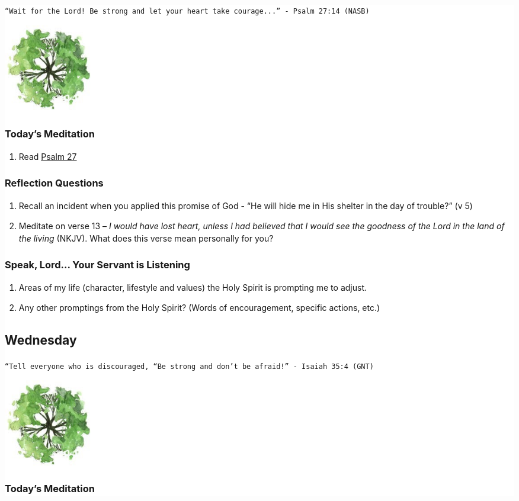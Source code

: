 ```
“Wait for the Lord! Be strong and let your heart take courage...” - Psalm 27:14 (NASB)
```

<img src="./media/image6.jpg" style="width: 150px">

### Today’s Meditation

1. Read [Psalm 27](https://www.biblegateway.com/passage/?search=psalm+27&version=ESV)

### Reflection Questions

1. Recall an incident when you applied this promise of God - “He will hide me in His shelter in the day of trouble?” (v 5)

2. Meditate on verse 13 – _I would have lost heart, unless I had believed that I would see the goodness of the Lord in the land of the living_ (NKJV). What does this verse mean personally for you?

### Speak, Lord... Your Servant is Listening

1. Areas of my life (character, lifestyle and values) the Holy Spirit is prompting me to adjust.

2. Any other promptings from the Holy Spirit? (Words of encouragement, specific actions, etc.)

## Wednesday

```
“Tell everyone who is discouraged, “Be strong and don’t be afraid!” - Isaiah 35:4 (GNT)
```

<img src="./media/image6.jpg" style="width: 150px">

### Today’s Meditation
